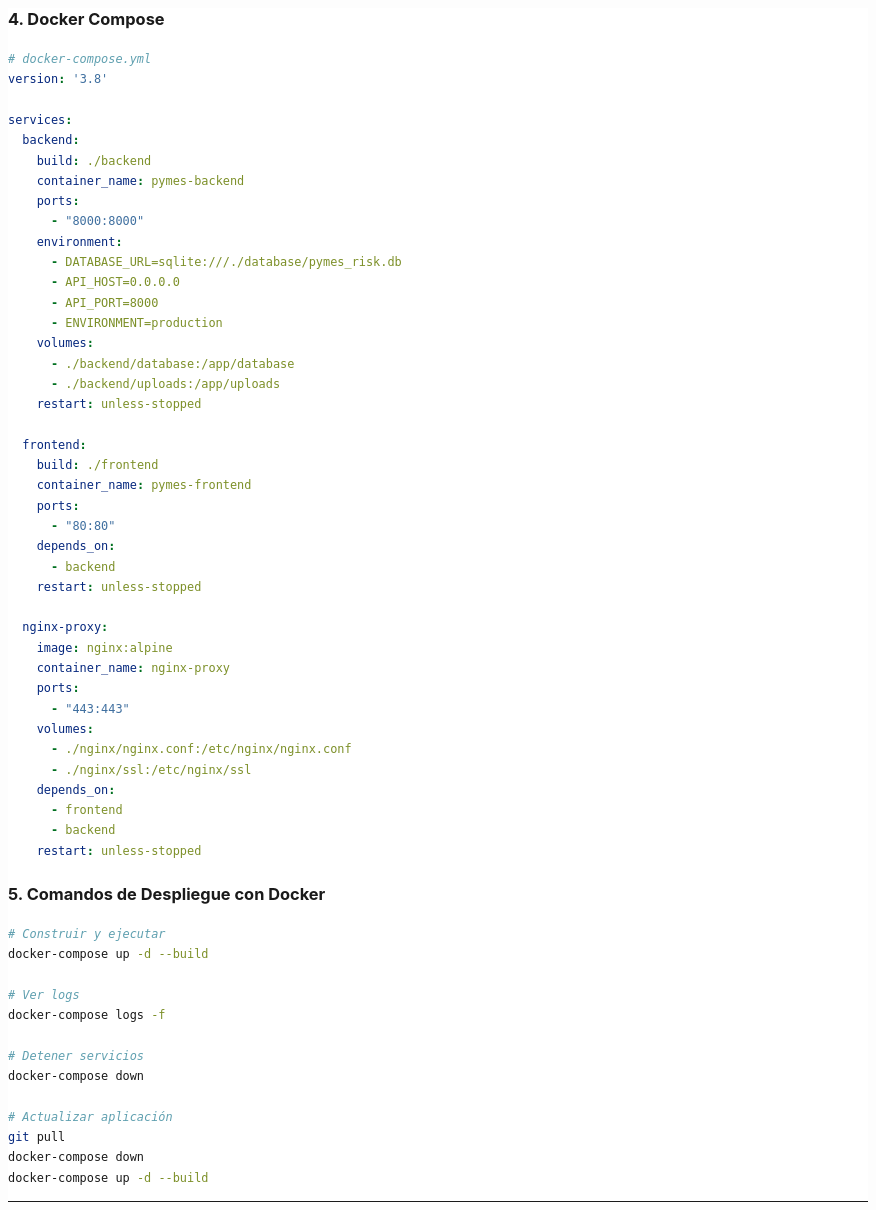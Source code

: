 ### 4. Docker Compose
```yaml
# docker-compose.yml
version: '3.8'

services:
  backend:
    build: ./backend
    container_name: pymes-backend
    ports:
      - "8000:8000"
    environment:
      - DATABASE_URL=sqlite:///./database/pymes_risk.db
      - API_HOST=0.0.0.0
      - API_PORT=8000
      - ENVIRONMENT=production
    volumes:
      - ./backend/database:/app/database
      - ./backend/uploads:/app/uploads
    restart: unless-stopped

  frontend:
    build: ./frontend
    container_name: pymes-frontend
    ports:
      - "80:80"
    depends_on:
      - backend
    restart: unless-stopped

  nginx-proxy:
    image: nginx:alpine
    container_name: nginx-proxy
    ports:
      - "443:443"
    volumes:
      - ./nginx/nginx.conf:/etc/nginx/nginx.conf
      - ./nginx/ssl:/etc/nginx/ssl
    depends_on:
      - frontend
      - backend
    restart: unless-stopped
```

### 5. Comandos de Despliegue con Docker
```bash
# Construir y ejecutar
docker-compose up -d --build

# Ver logs
docker-compose logs -f

# Detener servicios
docker-compose down

# Actualizar aplicación
git pull
docker-compose down
docker-compose up -d --build
```

---